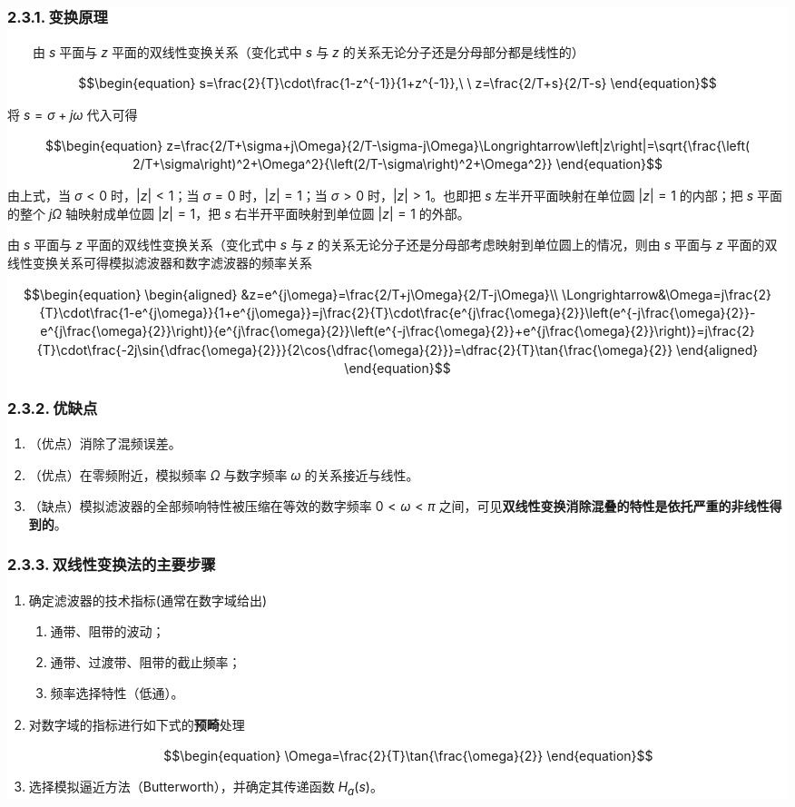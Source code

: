 ### 2.3.1. 变换原理

&emsp;&emsp;由 $s$ 平面与 $z$ 平面的双线性变换关系（变化式中 $s$ 与 $z$ 的关系无论分子还是分母部分都是线性的）

$$\begin{equation}
s=\frac{2}{T}\cdot\frac{1-z^{-1}}{1+z^{-1}},\ \ z=\frac{2/T+s}{2/T-s}
\end{equation}$$

将 $s=\sigma+j\omega$ 代入可得

$$\begin{equation}
z=\frac{2/T+\sigma+j\Omega}{2/T-\sigma-j\Omega}\Longrightarrow\left|z\right|=\sqrt{\frac{\left( 2/T+\sigma\right)^2+\Omega^2}{\left(2/T-\sigma\right)^2+\Omega^2}}
\end{equation}$$

由上式，当 $\sigma<0$ 时，$\left|z\right|<1$；当 $\sigma=0$ 时，$\left|z\right|=1$；当 $\sigma>0$ 时，$\left|z\right|>1$。也即把 $s$ 左半开平面映射在单位圆 $\left|z\right|=1$ 的内部；把 $s$ 平面的整个 $j\Omega$ 轴映射成单位圆 $\left|z\right|=1$，把 $s$ 右半开平面映射到单位圆 $\left|z\right|=1$ 的外部。

由 $s$ 平面与 $z$ 平面的双线性变换关系（变化式中 $s$ 与 $z$ 的关系无论分子还是分母部考虑映射到单位圆上的情况，则由 $s$ 平面与 $z$ 平面的双线性变换关系可得模拟滤波器和数字滤波器的频率关系

$$\begin{equation}
\begin{aligned}
&z=e^{j\omega}=\frac{2/T+j\Omega}{2/T-j\Omega}\\
\Longrightarrow&\Omega=j\frac{2}{T}\cdot\frac{1-e^{j\omega}}{1+e^{j\omega}}=j\frac{2}{T}\cdot\frac{e^{j\frac{\omega}{2}}\left(e^{-j\frac{\omega}{2}}-e^{j\frac{\omega}{2}}\right)}{e^{j\frac{\omega}{2}}\left(e^{-j\frac{\omega}{2}}+e^{j\frac{\omega}{2}}\right)}=j\frac{2}{T}\cdot\frac{-2j\sin{\dfrac{\omega}{2}}}{2\cos{\dfrac{\omega}{2}}}=\dfrac{2}{T}\tan{\frac{\omega}{2}}
\end{aligned}
\end{equation}$$

### 2.3.2. 优缺点

1. （优点）消除了混频误差。

2. （优点）在零频附近，模拟频率 $\Omega$ 与数字频率 $\omega$ 的关系接近与线性。

3. （缺点）模拟滤波器的全部频响特性被压缩在等效的数字频率 $0<\omega<\pi$ 之间，可见**双线性变换消除混叠的特性是依托严重的非线性得到的**。

### 2.3.3. 双线性变换法的主要步骤

1. 确定滤波器的技术指标(通常在数字域给出)

   1. 通带、阻带的波动；

   2. 通带、过渡带、阻带的截止频率；

   3. 频率选择特性（低通）。

2. 对数字域的指标进行如下式的**预畸**处理

   $$\begin{equation}
   \Omega=\frac{2}{T}\tan{\frac{\omega}{2}}
   \end{equation}$$

3. 选择模拟逼近方法（Butterworth），并确定其传递函数 $H_a\left(s\right)$。
